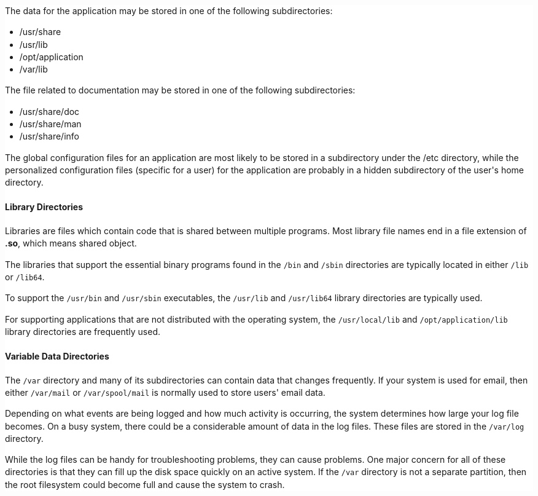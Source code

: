 The data for the application may be stored in one of the following subdirectories:
- /usr/share
- /usr/lib
- /opt/application
- /var/lib

The file related to documentation may be stored in one of the following subdirectories:
- /usr/share/doc
- /usr/share/man
- /usr/share/info

The global configuration files for an application are most likely to be stored in a subdirectory under the /etc directory, while the personalized configuration files (specific for a user) for the application are probably in a hidden subdirectory of the user's home directory.

#### Library Directories

Libraries are files which contain code that is shared between multiple programs. Most library file names end in a file extension of **.so**, which means shared object.

The libraries that support the essential binary programs found in the `/bin` and `/sbin` directories are typically located in either `/lib` or `/lib64`.

To support the `/usr/bin` and `/usr/sbin` executables, the `/usr/lib` and `/usr/lib64` library directories are typically used.

For supporting applications that are not distributed with the operating system, the `/usr/local/lib` and `/opt/application/lib` library directories are frequently used.

#### Variable Data Directories

The `/var` directory and many of its subdirectories can contain data that changes frequently. If your system is used for email, then either `/var/mail` or `/var/spool/mail` is normally used to store users' email data. 

Depending on what events are being logged and how much activity is occurring, the system determines how large your log file becomes. On a busy system, there could be a considerable amount of data in the log files. These files are stored in the `/var/log` directory.

While the log files can be handy for troubleshooting problems, they can cause problems. One major concern for all of these directories is that they can fill up the disk space quickly on an active system. If the `/var` directory is not a separate partition, then the root filesystem could become full and cause the system to crash.






    